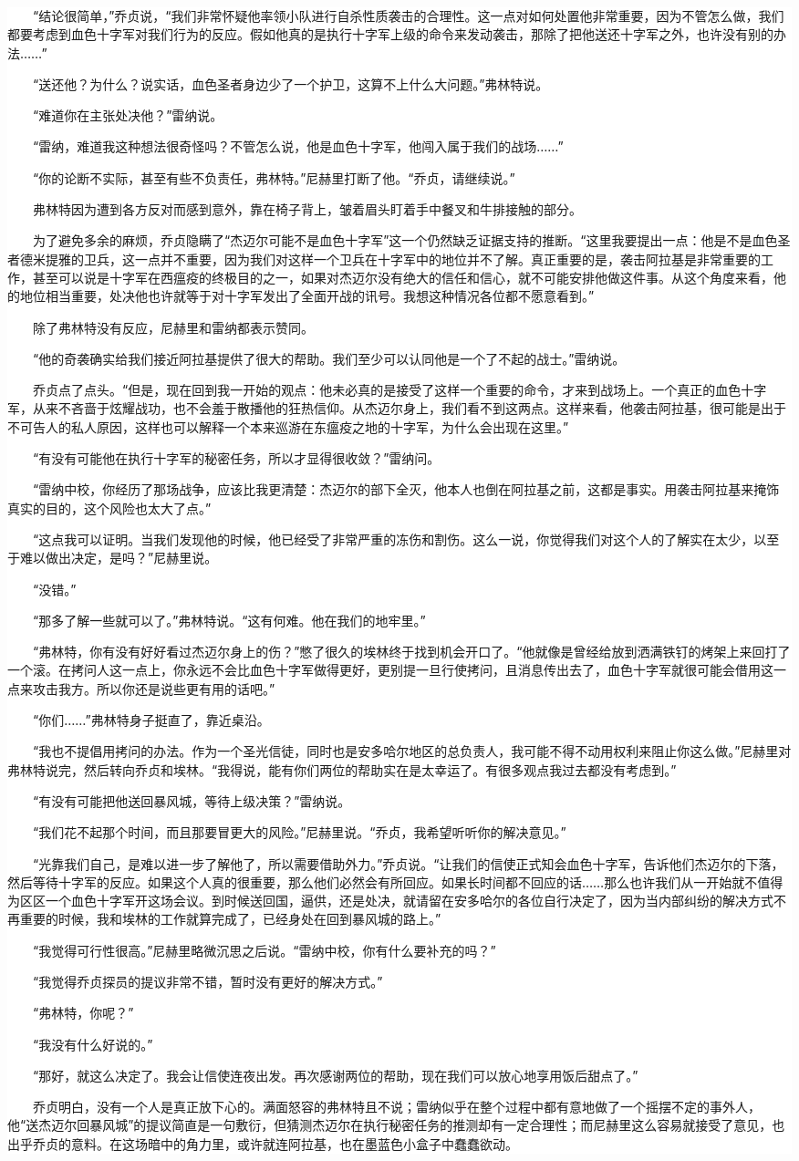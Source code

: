 　　“结论很简单，”乔贞说，“我们非常怀疑他率领小队进行自杀性质袭击的合理性。这一点对如何处置他非常重要，因为不管怎么做，我们都要考虑到血色十字军对我们行为的反应。假如他真的是执行十字军上级的命令来发动袭击，那除了把他送还十字军之外，也许没有别的办法……” 

　　“送还他？为什么？说实话，血色圣者身边少了一个护卫，这算不上什么大问题。”弗林特说。 

　　“难道你在主张处决他？”雷纳说。 

　　“雷纳，难道我这种想法很奇怪吗？不管怎么说，他是血色十字军，他闯入属于我们的战场……” 

　　“你的论断不实际，甚至有些不负责任，弗林特。”尼赫里打断了他。“乔贞，请继续说。” 

　　弗林特因为遭到各方反对而感到意外，靠在椅子背上，皱着眉头盯着手中餐叉和牛排接触的部分。 

　　为了避免多余的麻烦，乔贞隐瞒了“杰迈尔可能不是血色十字军”这一个仍然缺乏证据支持的推断。“这里我要提出一点：他是不是血色圣者德米提雅的卫兵，这一点并不重要，因为我们对这样一个卫兵在十字军中的地位并不了解。真正重要的是，袭击阿拉基是非常重要的工作，甚至可以说是十字军在西瘟疫的终极目的之一，如果对杰迈尔没有绝大的信任和信心，就不可能安排他做这件事。从这个角度来看，他的地位相当重要，处决他也许就等于对十字军发出了全面开战的讯号。我想这种情况各位都不愿意看到。” 

　　除了弗林特没有反应，尼赫里和雷纳都表示赞同。 

　　“他的奇袭确实给我们接近阿拉基提供了很大的帮助。我们至少可以认同他是一个了不起的战士。”雷纳说。 

　　乔贞点了点头。“但是，现在回到我一开始的观点：他未必真的是接受了这样一个重要的命令，才来到战场上。一个真正的血色十字军，从来不吝啬于炫耀战功，也不会羞于散播他的狂热信仰。从杰迈尔身上，我们看不到这两点。这样来看，他袭击阿拉基，很可能是出于不可告人的私人原因，这样也可以解释一个本来巡游在东瘟疫之地的十字军，为什么会出现在这里。” 

　　“有没有可能他在执行十字军的秘密任务，所以才显得很收敛？”雷纳问。 

　　“雷纳中校，你经历了那场战争，应该比我更清楚：杰迈尔的部下全灭，他本人也倒在阿拉基之前，这都是事实。用袭击阿拉基来掩饰真实的目的，这个风险也太大了点。” 

　　“这点我可以证明。当我们发现他的时候，他已经受了非常严重的冻伤和割伤。这么一说，你觉得我们对这个人的了解实在太少，以至于难以做出决定，是吗？”尼赫里说。 

　　“没错。” 

　　“那多了解一些就可以了。”弗林特说。“这有何难。他在我们的地牢里。” 

　　“弗林特，你有没有好好看过杰迈尔身上的伤？”憋了很久的埃林终于找到机会开口了。“他就像是曾经给放到洒满铁钉的烤架上来回打了一个滚。在拷问人这一点上，你永远不会比血色十字军做得更好，更别提一旦行使拷问，且消息传出去了，血色十字军就很可能会借用这一点来攻击我方。所以你还是说些更有用的话吧。” 

　　“你们……”弗林特身子挺直了，靠近桌沿。 

　　“我也不提倡用拷问的办法。作为一个圣光信徒，同时也是安多哈尔地区的总负责人，我可能不得不动用权利来阻止你这么做。”尼赫里对弗林特说完，然后转向乔贞和埃林。“我得说，能有你们两位的帮助实在是太幸运了。有很多观点我过去都没有考虑到。” 

　　“有没有可能把他送回暴风城，等待上级决策？”雷纳说。 

　　“我们花不起那个时间，而且那要冒更大的风险。”尼赫里说。“乔贞，我希望听听你的解决意见。” 

　　“光靠我们自己，是难以进一步了解他了，所以需要借助外力。”乔贞说。“让我们的信使正式知会血色十字军，告诉他们杰迈尔的下落，然后等待十字军的反应。如果这个人真的很重要，那么他们必然会有所回应。如果长时间都不回应的话……那么也许我们从一开始就不值得为区区一个血色十字军开这场会议。到时候送回国，逼供，还是处决，就请留在安多哈尔的各位自行决定了，因为当内部纠纷的解决方式不再重要的时候，我和埃林的工作就算完成了，已经身处在回到暴风城的路上。” 

　　“我觉得可行性很高。”尼赫里略微沉思之后说。“雷纳中校，你有什么要补充的吗？” 

　　“我觉得乔贞探员的提议非常不错，暂时没有更好的解决方式。” 

　　“弗林特，你呢？” 

　　“我没有什么好说的。” 

　　“那好，就这么决定了。我会让信使连夜出发。再次感谢两位的帮助，现在我们可以放心地享用饭后甜点了。” 

　　乔贞明白，没有一个人是真正放下心的。满面怒容的弗林特且不说；雷纳似乎在整个过程中都有意地做了一个摇摆不定的事外人，他“送杰迈尔回暴风城”的提议简直是一句敷衍，但猜测杰迈尔在执行秘密任务的推测却有一定合理性；而尼赫里这么容易就接受了意见，也出乎乔贞的意料。在这场暗中的角力里，或许就连阿拉基，也在墨蓝色小盒子中蠢蠢欲动。 
